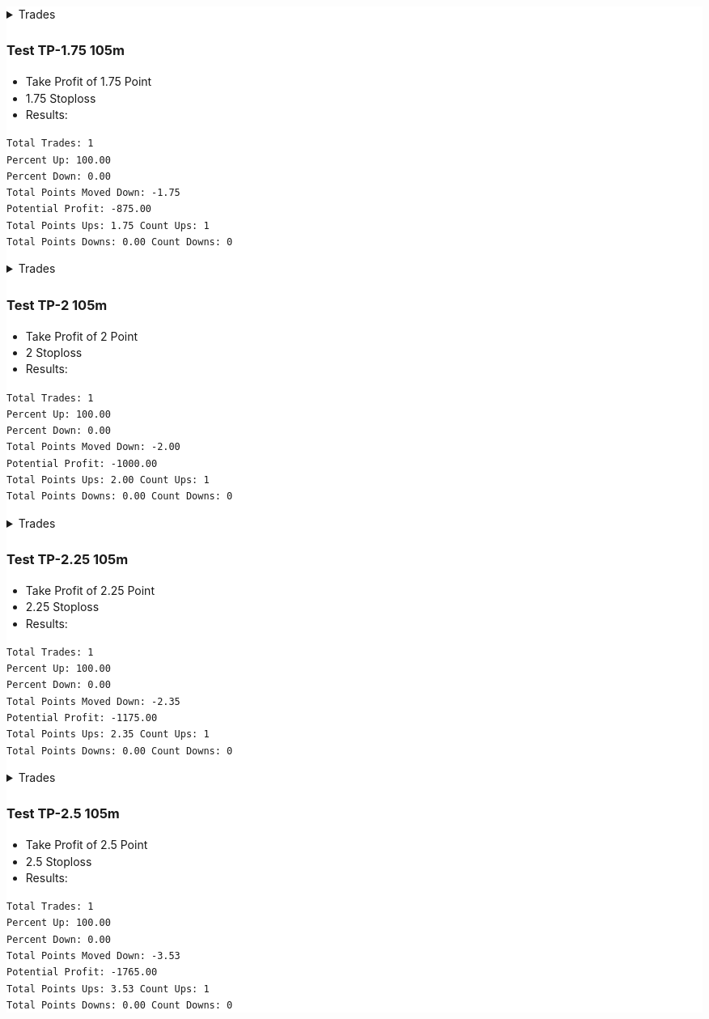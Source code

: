<details><summary>Trades</summary></details>

### Test TP-1.75 105m
* Take Profit of 1.75 Point
* 1.75 Stoploss
* Results:
```
Total Trades: 1
Percent Up: 100.00
Percent Down: 0.00
Total Points Moved Down: -1.75
Potential Profit: -875.00
Total Points Ups: 1.75 Count Ups: 1
Total Points Downs: 0.00 Count Downs: 0
```

<details><summary>Trades</summary></details>

### Test TP-2 105m
* Take Profit of 2 Point
* 2 Stoploss
* Results:
```
Total Trades: 1
Percent Up: 100.00
Percent Down: 0.00
Total Points Moved Down: -2.00
Potential Profit: -1000.00
Total Points Ups: 2.00 Count Ups: 1
Total Points Downs: 0.00 Count Downs: 0
```

<details><summary>Trades</summary></details>

### Test TP-2.25 105m
* Take Profit of 2.25 Point
* 2.25 Stoploss
* Results:
```
Total Trades: 1
Percent Up: 100.00
Percent Down: 0.00
Total Points Moved Down: -2.35
Potential Profit: -1175.00
Total Points Ups: 2.35 Count Ups: 1
Total Points Downs: 0.00 Count Downs: 0
```

<details><summary>Trades</summary></details>

### Test TP-2.5 105m
* Take Profit of 2.5 Point
* 2.5 Stoploss
* Results:
```
Total Trades: 1
Percent Up: 100.00
Percent Down: 0.00
Total Points Moved Down: -3.53
Potential Profit: -1765.00
Total Points Ups: 3.53 Count Ups: 1
Total Points Downs: 0.00 Count Downs: 0
```
